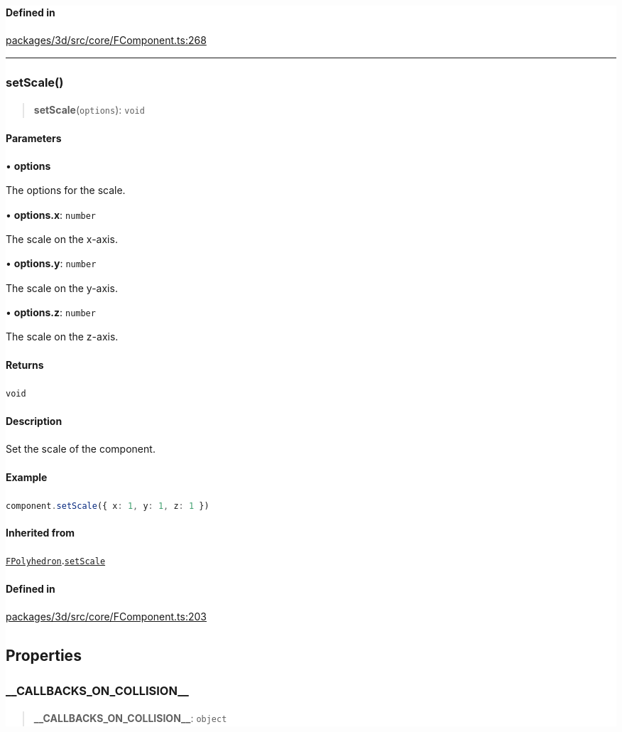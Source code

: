 #### Defined in

[packages/3d/src/core/FComponent.ts:268](https://github.com/fibbojs/fibbo/blob/ca6e10de1cfed8b8d44a28a82c206333ede11c84/packages/3d/src/core/FComponent.ts#L268)

***

### setScale()

> **setScale**(`options`): `void`

#### Parameters

• **options**

The options for the scale.

• **options.x**: `number`

The scale on the x-axis.

• **options.y**: `number`

The scale on the y-axis.

• **options.z**: `number`

The scale on the z-axis.

#### Returns

`void`

#### Description

Set the scale of the component.

#### Example

```ts
component.setScale({ x: 1, y: 1, z: 1 })
```

#### Inherited from

[`FPolyhedron`](FPolyhedron.md).[`setScale`](FPolyhedron.md#setscale)

#### Defined in

[packages/3d/src/core/FComponent.ts:203](https://github.com/fibbojs/fibbo/blob/ca6e10de1cfed8b8d44a28a82c206333ede11c84/packages/3d/src/core/FComponent.ts#L203)

## Properties

### \_\_CALLBACKS\_ON\_COLLISION\_\_

> **\_\_CALLBACKS\_ON\_COLLISION\_\_**: `object`
